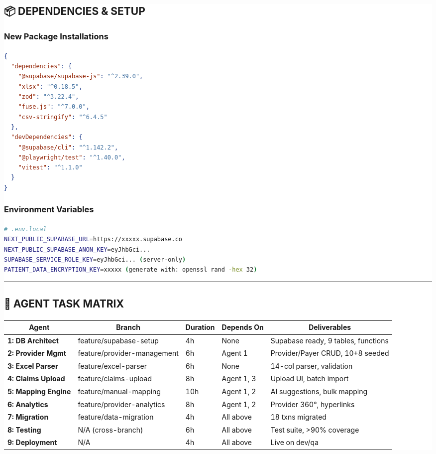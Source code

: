 
## 📦 DEPENDENCIES & SETUP

### New Package Installations
```json
{
  "dependencies": {
    "@supabase/supabase-js": "^2.39.0",
    "xlsx": "^0.18.5",
    "zod": "^3.22.4",
    "fuse.js": "^7.0.0",
    "csv-stringify": "^6.4.5"
  },
  "devDependencies": {
    "@supabase/cli": "^1.142.2",
    "@playwright/test": "^1.40.0",
    "vitest": "^1.1.0"
  }
}
```

### Environment Variables
```bash
# .env.local
NEXT_PUBLIC_SUPABASE_URL=https://xxxxx.supabase.co
NEXT_PUBLIC_SUPABASE_ANON_KEY=eyJhbGci...
SUPABASE_SERVICE_ROLE_KEY=eyJhbGci... (server-only)
PATIENT_DATA_ENCRYPTION_KEY=xxxxx (generate with: openssl rand -hex 32)
```

---

## 🎯 AGENT TASK MATRIX

| Agent | Branch | Duration | Depends On | Deliverables |
|-------|--------|----------|------------|--------------|
| **1: DB Architect** | feature/supabase-setup | 4h | None | Supabase ready, 9 tables, functions |
| **2: Provider Mgmt** | feature/provider-management | 6h | Agent 1 | Provider/Payer CRUD, 10+8 seeded |
| **3: Excel Parser** | feature/excel-parser | 6h | None | 14-col parser, validation |
| **4: Claims Upload** | feature/claims-upload | 8h | Agent 1, 3 | Upload UI, batch import |
| **5: Mapping Engine** | feature/manual-mapping | 10h | Agent 1, 2 | AI suggestions, bulk mapping |
| **6: Analytics** | feature/provider-analytics | 8h | Agent 1, 2 | Provider 360°, hyperlinks |
| **7: Migration** | feature/data-migration | 4h | All above | 18 txns migrated |
| **8: Testing** | N/A (cross-branch) | 6h | All above | Test suite, >90% coverage |
| **9: Deployment** | N/A | 4h | All above | Live on dev/qa |
